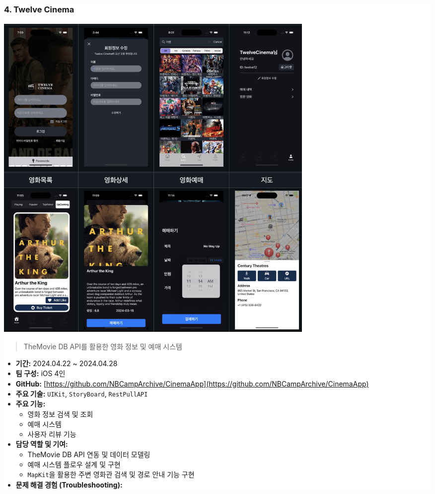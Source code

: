 
### **4. Twelve Cinema**
<img src="assets/images/twelvecinema.png" alt="Twelve Cinema" width="600"/>

> TheMovie DB API를 활용한 영화 정보 및 예매 시스템

*   **기간:** 2024.04.22 ~ 2024.04.28
*   **팀 구성:** iOS 4인
*   **GitHub:** [https://github.com/NBCampArchive/CinemaApp](https://github.com/NBCampArchive/CinemaApp)
*   **주요 기술:** `UIKit`, `StoryBoard`, `RestPullAPI`
*   **주요 기능:**
    *   영화 정보 검색 및 조회
    *   예매 시스템
    *   사용자 리뷰 기능
*   **담당 역할 및 기여:**
    *   TheMovie DB API 연동 및 데이터 모델링
    *   예매 시스템 플로우 설계 및 구현
    *   `MapKit`을 활용한 주변 영화관 검색 및 경로 안내 기능 구현
*   **문제 해결 경험 (Troubleshooting):**